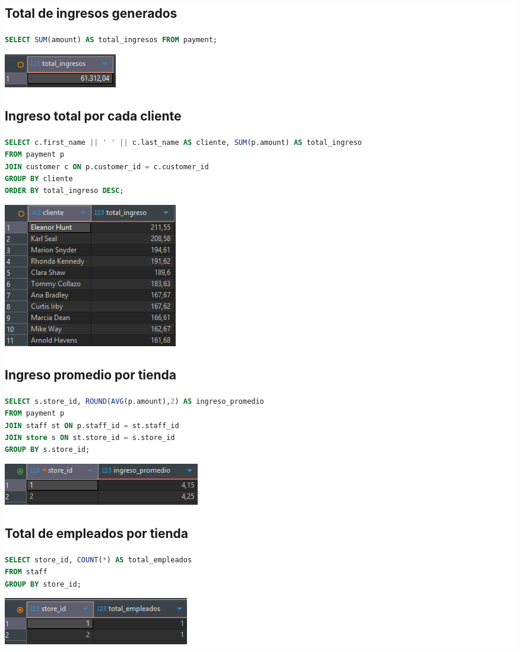## Total de ingresos generados
```sql
SELECT SUM(amount) AS total_ingresos FROM payment;
```
![Gráfico de K-Means](Q13.png)

## Ingreso total por cada cliente
```sql
SELECT c.first_name || ' ' || c.last_name AS cliente, SUM(p.amount) AS total_ingreso
FROM payment p
JOIN customer c ON p.customer_id = c.customer_id
GROUP BY cliente
ORDER BY total_ingreso DESC;
```
![Gráfico de K-Means](Q14.png)

## Ingreso promedio por tienda
```sql
SELECT s.store_id, ROUND(AVG(p.amount),2) AS ingreso_promedio
FROM payment p
JOIN staff st ON p.staff_id = st.staff_id
JOIN store s ON st.store_id = s.store_id
GROUP BY s.store_id;
```
![Gráfico de K-Means](Q15.png)

## Total de empleados por tienda
```sql
SELECT store_id, COUNT(*) AS total_empleados
FROM staff
GROUP BY store_id;
```
![Gráfico de K-Means](Q16.png)
